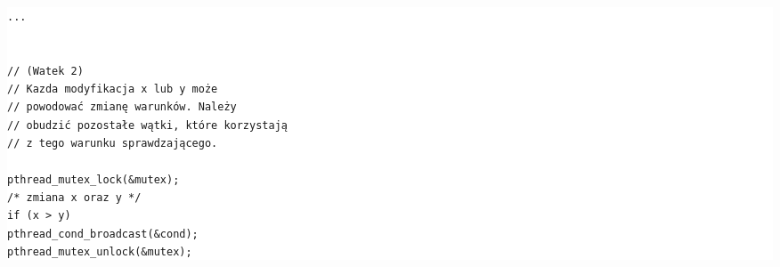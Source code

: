     ...

    
    // (Watek 2)
    // Kazda modyfikacja x lub y może
    // powodować zmianę warunków. Należy
    // obudzić pozostałe wątki, które korzystają
    // z tego warunku sprawdzającego.
    
    pthread_mutex_lock(&mutex);
    /* zmiana x oraz y */
    if (x > y)
    pthread_cond_broadcast(&cond);
    pthread_mutex_unlock(&mutex);
